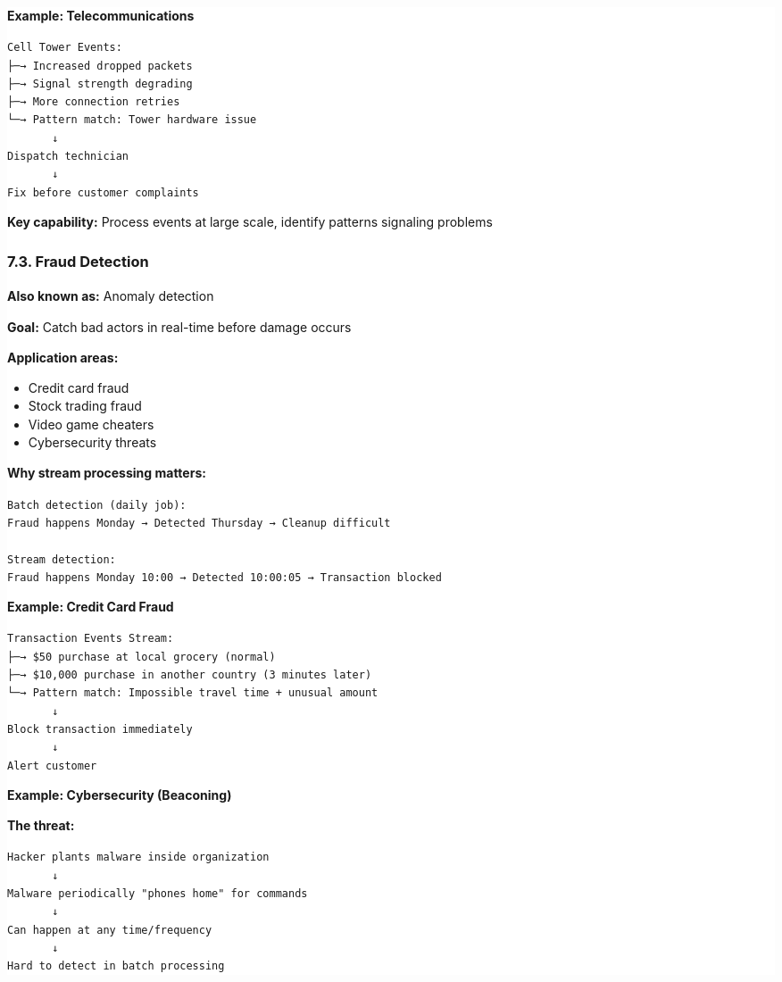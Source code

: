 **Example: Telecommunications**

```
Cell Tower Events:
├─→ Increased dropped packets
├─→ Signal strength degrading
├─→ More connection retries
└─→ Pattern match: Tower hardware issue
       ↓
Dispatch technician
       ↓
Fix before customer complaints
```

**Key capability:** Process events at large scale, identify patterns signaling problems

### 7.3. Fraud Detection

**Also known as:** Anomaly detection

**Goal:** Catch bad actors in real-time before damage occurs

**Application areas:**
- Credit card fraud
- Stock trading fraud
- Video game cheaters
- Cybersecurity threats

**Why stream processing matters:**

```
Batch detection (daily job):
Fraud happens Monday → Detected Thursday → Cleanup difficult

Stream detection:
Fraud happens Monday 10:00 → Detected 10:00:05 → Transaction blocked
```

**Example: Credit Card Fraud**

```
Transaction Events Stream:
├─→ $50 purchase at local grocery (normal)
├─→ $10,000 purchase in another country (3 minutes later)
└─→ Pattern match: Impossible travel time + unusual amount
       ↓
Block transaction immediately
       ↓
Alert customer
```

**Example: Cybersecurity (Beaconing)**

**The threat:**
```
Hacker plants malware inside organization
       ↓
Malware periodically "phones home" for commands
       ↓
Can happen at any time/frequency
       ↓
Hard to detect in batch processing
```

